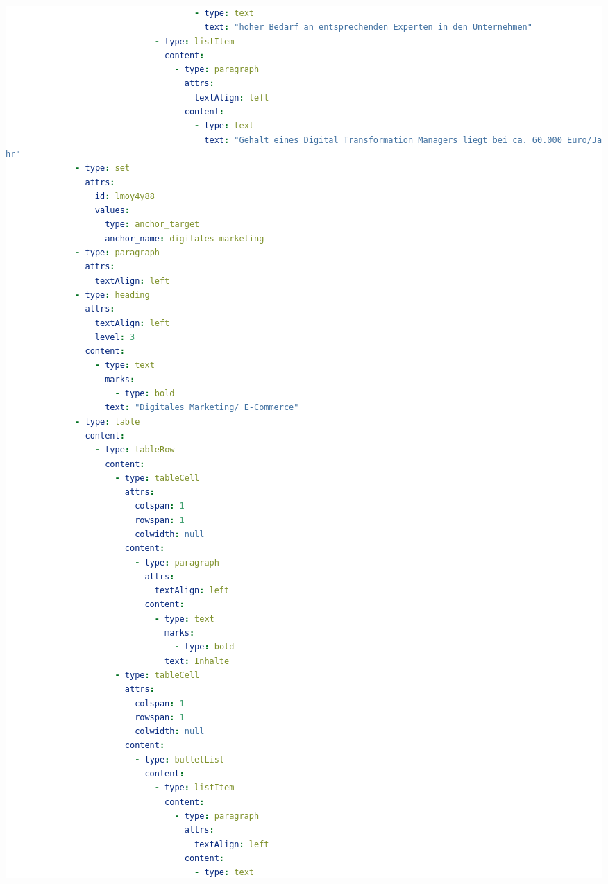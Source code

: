 ```yaml
                                      - type: text
                                        text: "hoher Bedarf an entsprechenden Experten in den Unternehmen"
                              - type: listItem
                                content:
                                  - type: paragraph
                                    attrs:
                                      textAlign: left
                                    content:
                                      - type: text
                                        text: "Gehalt eines Digital Transformation Managers liegt bei ca. 60.000 Euro/Jahr"
              - type: set
                attrs:
                  id: lmoy4y88
                  values:
                    type: anchor_target
                    anchor_name: digitales-marketing
              - type: paragraph
                attrs:
                  textAlign: left
              - type: heading
                attrs:
                  textAlign: left
                  level: 3
                content:
                  - type: text
                    marks:
                      - type: bold
                    text: "Digitales Marketing/ E-Commerce"
              - type: table
                content:
                  - type: tableRow
                    content:
                      - type: tableCell
                        attrs:
                          colspan: 1
                          rowspan: 1
                          colwidth: null
                        content:
                          - type: paragraph
                            attrs:
                              textAlign: left
                            content:
                              - type: text
                                marks:
                                  - type: bold
                                text: Inhalte
                      - type: tableCell
                        attrs:
                          colspan: 1
                          rowspan: 1
                          colwidth: null
                        content:
                          - type: bulletList
                            content:
                              - type: listItem
                                content:
                                  - type: paragraph
                                    attrs:
                                      textAlign: left
                                    content:
                                      - type: text
```